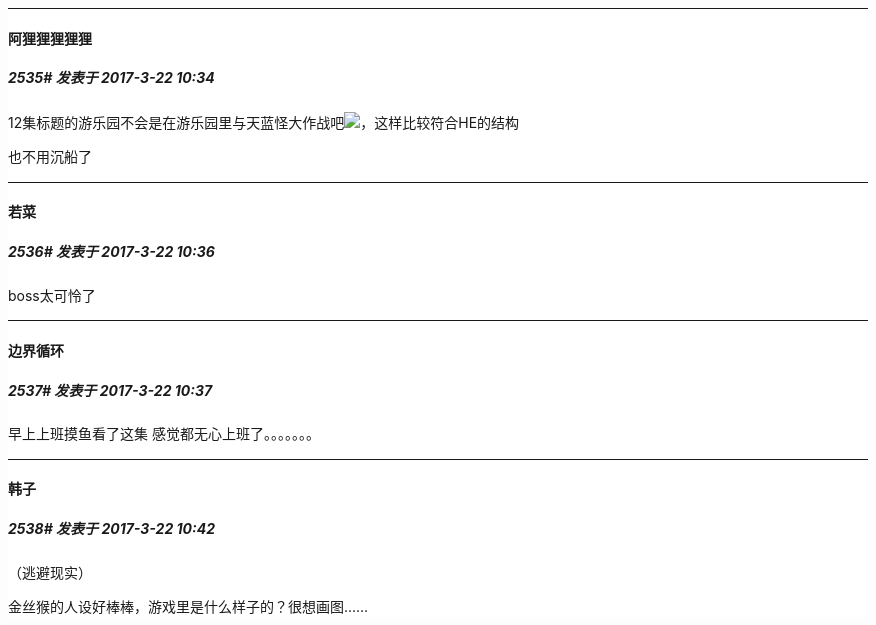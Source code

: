


-----

####  阿狸狸狸狸狸  
##### 2535#       发表于 2017-3-22 10:34




12集标题的游乐园不会是在游乐园里与天蓝怪大作战吧<img src="https://static.saraba1st.com/image/smiley/face/149.gif" referrerpolicy="no-referrer">，这样比较符合HE的结构

也不用沉船了







-----

####  若菜  
##### 2536#       发表于 2017-3-22 10:36




boss太可怜了







-----

####  边界循环  
##### 2537#       发表于 2017-3-22 10:37




早上上班摸鱼看了这集 感觉都无心上班了。。。。。。。







-----

####  韩子  
##### 2538#       发表于 2017-3-22 10:42




（逃避现实）

金丝猴的人设好棒棒，游戏里是什么样子的？很想画图……






